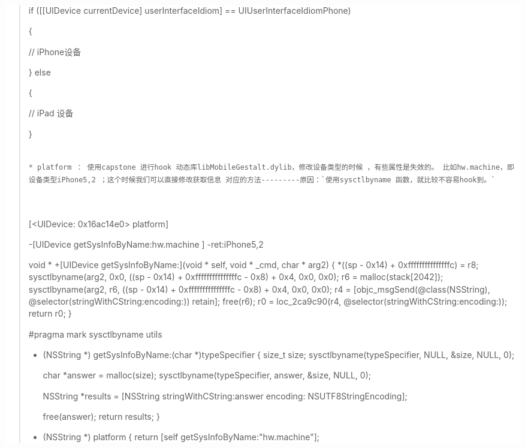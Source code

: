 >   
>    if ([[UIDevice currentDevice] userInterfaceIdiom] == UIUserInterfaceIdiomPhone)
>   
>   {
>   
>   // iPhone设备
>   
>   } else
>   
>   {
>   
>   // iPad 设备
>   
>   }
>   
>   
>   ```
>
> * platform ： 使用capstone 进行hook 动态库libMobileGestalt.dylib，修改设备类型的时候 ，有些属性是失效的。 比如hw.machine，即设备类型iPhone5,2 ；这个时候我们可以直接修改获取信息 对应的方法---------原因：`使用sysctlbyname 函数，就比较不容易hook到。`
>
>
>
>   ```
>    [<UIDevice: 0x16ac14e0> platform]
>   
>   -[UIDevice getSysInfoByName:hw.machine ]
>    -ret:iPhone5,2
>   
>   
>   ```
>
>   ```
>   void * +[UIDevice getSysInfoByName:](void * self, void * _cmd, char * arg2) {
>       *((sp - 0x14) + 0xfffffffffffffffc) = r8;
>       sysctlbyname(arg2, 0x0, ((sp - 0x14) + 0xfffffffffffffffc - 0x8) + 0x4, 0x0, 0x0);
>       r6 = malloc(stack[2042]);
>       sysctlbyname(arg2, r6, ((sp - 0x14) + 0xfffffffffffffffc - 0x8) + 0x4, 0x0, 0x0);
>       r4 = [objc_msgSend(@class(NSString), @selector(stringWithCString:encoding:)) retain];
>       free(r6);
>       r0 = loc_2ca9c90(r4, @selector(stringWithCString:encoding:));
>       return r0;
>   }
>   ```
>
>   ```
>   #pragma mark sysctlbyname utils
>   - (NSString *) getSysInfoByName:(char *)typeSpecifier
>   {
>       size_t size;
>       sysctlbyname(typeSpecifier, NULL, &size, NULL, 0);
>       
>       char *answer = malloc(size);
>       sysctlbyname(typeSpecifier, answer, &size, NULL, 0);
>       
>       NSString *results = [NSString stringWithCString:answer encoding: NSUTF8StringEncoding];
>   
>       free(answer);
>       return results;
>   }
>   
>   - (NSString *) platform
>   {
>       return [self getSysInfoByName:"hw.machine"];